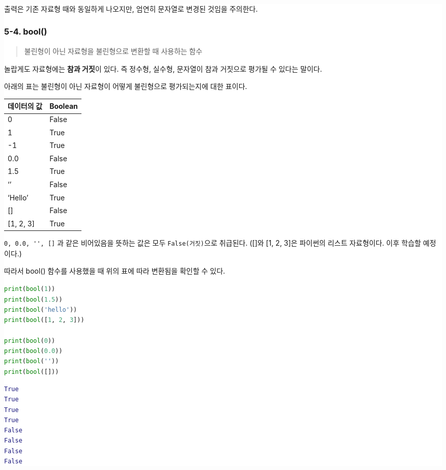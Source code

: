 출력은 기존 자료형 때와 동일하게 나오지만, 엄연히 문자열로 변경된 것임을 주의한다.

### 5-4. bool()

> 불린형이 아닌 자료형을 불린형으로 변환할 때 사용하는 함수
> 

놀랍게도 자료형에는 **참과 거짓**이 있다. 즉 정수형, 실수형, 문자열이 참과 거짓으로 평가될 수 있다는 말이다.

아래의 표는 불린형이 아닌 자료형이 어떻게 불린형으로 평가되는지에 대한 표이다.

| 데이터의 값 | Boolean |
| --- | --- |
| 0 | False |
| 1 | True |
| -1 | True |
| 0.0 | False |
| 1.5 | True |
| ‘’ | False |
| ‘Hello’ | True |
| [] | False |
| [1, 2, 3] | True |

`0, 0.0, '', []` 과 같은 비어있음을 뜻하는 값은 모두 `False(거짓)`으로 취급된다. ([]와 [1, 2, 3]은 파이썬의 리스트 자료형이다. 이후 학습할 예정이다.)

따라서 bool() 함수를 사용했을 때 위의 표에 따라 변환됨을 확인할 수 있다.
```python
print(bool(1))
print(bool(1.5))
print(bool('hello'))
print(bool([1, 2, 3]))

print(bool(0))
print(bool(0.0))
print(bool(''))
print(bool([]))
```
```python
True
True
True
True
False
False
False
False
```